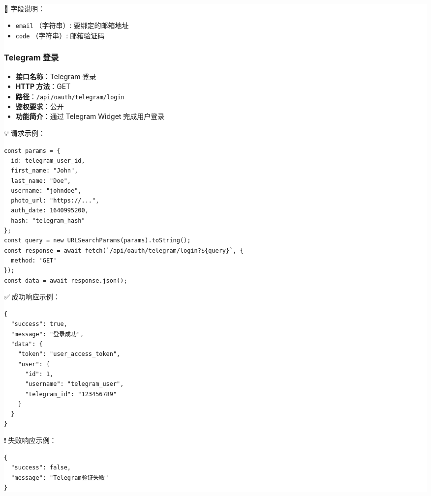 🧾 字段说明：

- `email` （字符串）: 要绑定的邮箱地址
- `code` （字符串）: 邮箱验证码

### Telegram 登录

- **接口名称**：Telegram 登录
- **HTTP 方法**：GET
- **路径**：`/api/oauth/telegram/login`
- **鉴权要求**：公开
- **功能简介**：通过 Telegram Widget 完成用户登录

💡 请求示例：

```
const params = {  
  id: telegram_user_id,  
  first_name: "John",  
  last_name: "Doe",   
  username: "johndoe",  
  photo_url: "https://...",  
  auth_date: 1640995200,  
  hash: "telegram_hash"  
};  
const query = new URLSearchParams(params).toString();
const response = await fetch(`/api/oauth/telegram/login?${query}`, {
  method: 'GET'
});
const data = await response.json();
```

✅ 成功响应示例：

```
{  
  "success": true,  
  "message": "登录成功",  
  "data": {  
    "token": "user_access_token",  
    "user": {  
      "id": 1,  
      "username": "telegram_user",  
      "telegram_id": "123456789"  
    }  
  }  
}
```

❗ 失败响应示例：

```
{  
  "success": false,  
  "message": "Telegram验证失败"  
}
```

